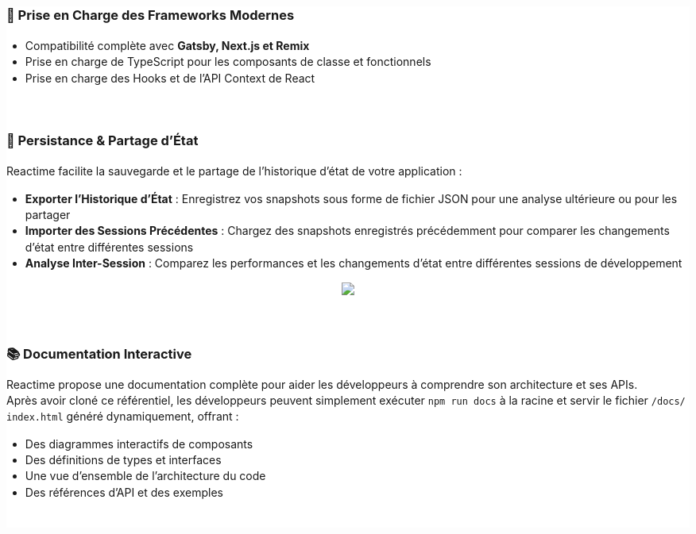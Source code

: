### 🔄 Prise en Charge des Frameworks Modernes

<ul>
  <li>
    Compatibilité complète avec <strong>Gatsby, Next.js et Remix</strong>
  </li>
    <li>
Prise en charge de TypeScript pour les composants de classe et fonctionnels
  </li>
    <li>
Prise en charge des Hooks et de l’API Context de React
  </li>
</ul>
<br>

### 💾 Persistance & Partage d’État

Reactime facilite la sauvegarde et le partage de l’historique d’état de votre application :

- **Exporter l’Historique d’État** : Enregistrez vos snapshots sous forme de fichier JSON pour une analyse ultérieure ou pour les partager
- **Importer des Sessions Précédentes** : Chargez des snapshots enregistrés précédemment pour comparer les changements d’état entre différentes sessions
- **Analyse Inter-Session** : Comparez les performances et les changements d’état entre différentes sessions de développement
  <br>

<p align="center">
<img src="./assets/gifs/ImportExportGif_V26.gif" />
</p>
<br>

### 📚 Documentation Interactive

Reactime propose une documentation complète pour aider les développeurs à comprendre son architecture et ses APIs.  
Après avoir cloné ce référentiel, les développeurs peuvent simplement exécuter `npm run docs` à la racine et servir le fichier `/docs/index.html` généré dynamiquement, offrant :

<ul>
  <li>
  Des diagrammes interactifs de composants
  </li>
    <li>
Des définitions de types et interfaces
  </li>
    <li>
Une vue d’ensemble de l’architecture du code
  </li>
      <li>
Des références d’API et des exemples
  </li>
</ul>
<br>
